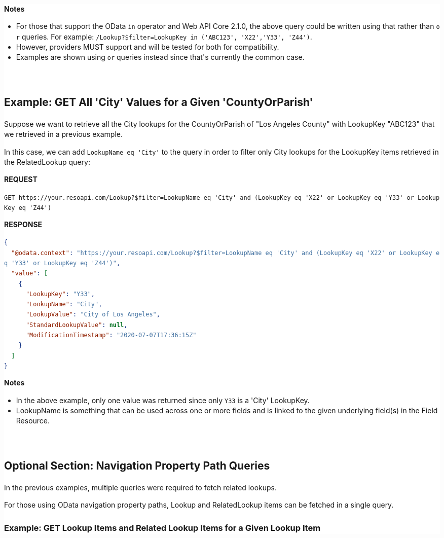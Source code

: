 **Notes**
* For those that support the OData `in` operator and Web API Core 2.1.0, the above query could be written using that rather than `or` queries. For example: `/Lookup?$filter=LookupKey in ('ABC123', 'X22','Y33', 'Z44')`. 
* However, providers MUST support and will be tested for both for compatibility.
* Examples are shown using `or` queries instead since that's currently the common case. 

<br />

## Example: GET All 'City' Values for a Given 'CountyOrParish'
Suppose we want to retrieve all the City lookups for the CountyOrParish of "Los Angeles County" with LookupKey "ABC123" that we retrieved in a previous example.

In this case, we can add `LookupName eq 'City'` to the query in order to filter only City lookups for the LookupKey items retrieved in the RelatedLookup query:

**REQUEST**
```
GET https://your.resoapi.com/Lookup?$filter=LookupName eq 'City' and (LookupKey eq 'X22' or LookupKey eq 'Y33' or LookupKey eq 'Z44')
```

**RESPONSE**
```json
{
  "@odata.context": "https://your.resoapi.com/Lookup?$filter=LookupName eq 'City' and (LookupKey eq 'X22' or LookupKey eq 'Y33' or LookupKey eq 'Z44')",
  "value": [
    {
      "LookupKey": "Y33",
      "LookupName": "City",
      "LookupValue": "City of Los Angeles",
      "StandardLookupValue": null,
      "ModificationTimestamp": "2020-07-07T17:36:15Z"
    }
  ]
}
```

**Notes**
* In the above example, only one value was returned since only `Y33` is a 'City' LookupKey.
* LookupName is something that can be used across one or more fields and is linked to the given underlying field(s) in the Field Resource. 

<br />

## Optional Section: Navigation Property Path Queries

In the previous examples, multiple queries were required to fetch related lookups.

For those using OData navigation property paths, Lookup and RelatedLookup items can be fetched in a single query.

### Example: GET Lookup Items and Related Lookup Items for a Given Lookup Item

